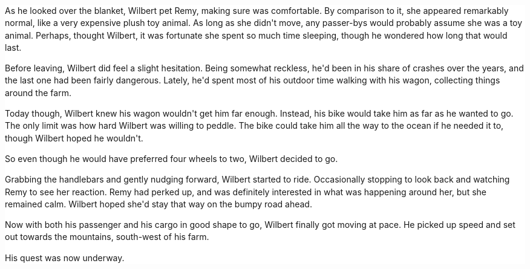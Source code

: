 As he looked over the blanket, Wilbert pet Remy, making sure was comfortable. By comparison to it, she appeared remarkably normal, like a very expensive plush toy animal. As long as she didn't move, any passer-bys would probably assume she was a toy animal. Perhaps, thought Wilbert, it was fortunate she spent so much time sleeping, though he wondered how long that would last.

Before leaving, Wilbert did feel a slight hesitation. Being somewhat reckless, he'd been in his share of crashes over the years, and the last one had been fairly dangerous. Lately, he'd spent most of his outdoor time walking with his wagon, collecting things around the farm.

Today though, Wilbert knew his wagon wouldn't get him far enough. Instead, his bike would take him as far as he wanted to go. The only limit was how hard Wilbert was willing to peddle. The bike could take him all the way to the ocean if he needed it to, though Wilbert hoped he wouldn't.

So even though he would have preferred four wheels to two, Wilbert decided to go.

Grabbing the handlebars and gently nudging forward, Wilbert started to ride. Occasionally stopping to look back and watching Remy to see her reaction. Remy had perked up, and was definitely interested in what was happening around her, but she remained calm. Wilbert hoped she'd stay that way on the bumpy road ahead.

Now with both his passenger and his cargo in good shape to go, Wilbert finally got moving at pace. He picked up speed and set out towards the mountains, south-west of his farm.

His quest was now underway.
